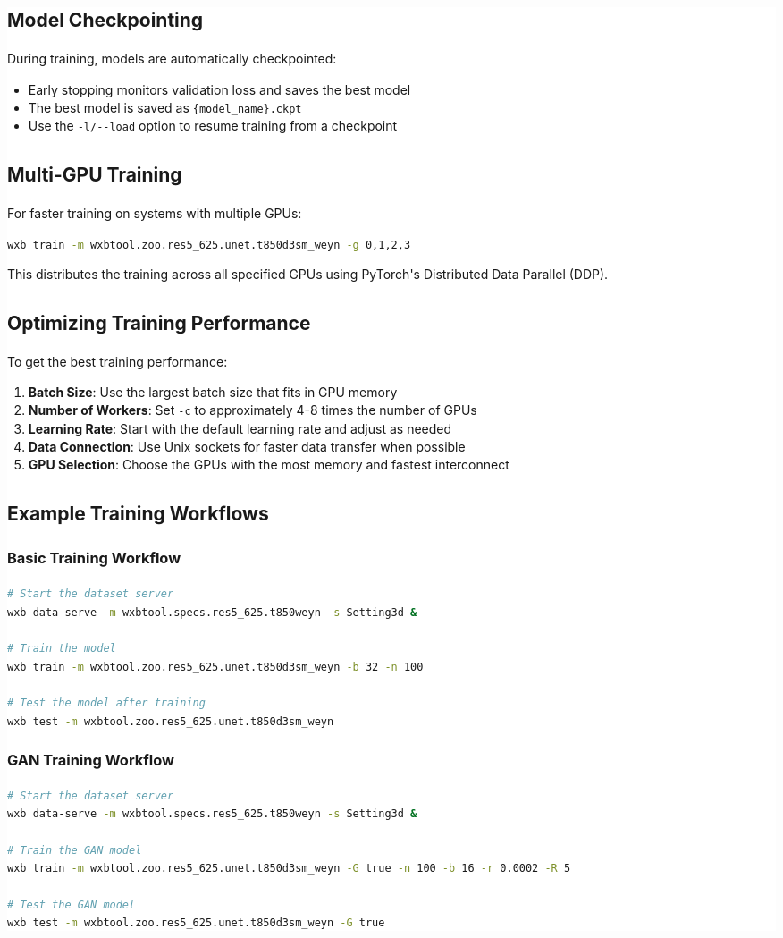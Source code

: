 ## Model Checkpointing

During training, models are automatically checkpointed:

- Early stopping monitors validation loss and saves the best model
- The best model is saved as `{model_name}.ckpt`
- Use the `-l/--load` option to resume training from a checkpoint

## Multi-GPU Training

For faster training on systems with multiple GPUs:

```bash
wxb train -m wxbtool.zoo.res5_625.unet.t850d3sm_weyn -g 0,1,2,3
```

This distributes the training across all specified GPUs using PyTorch's Distributed Data Parallel (DDP).

## Optimizing Training Performance

To get the best training performance:

1. **Batch Size**: Use the largest batch size that fits in GPU memory
2. **Number of Workers**: Set `-c` to approximately 4-8 times the number of GPUs
3. **Learning Rate**: Start with the default learning rate and adjust as needed
4. **Data Connection**: Use Unix sockets for faster data transfer when possible
5. **GPU Selection**: Choose the GPUs with the most memory and fastest interconnect

## Example Training Workflows

### Basic Training Workflow

```bash
# Start the dataset server
wxb data-serve -m wxbtool.specs.res5_625.t850weyn -s Setting3d &

# Train the model
wxb train -m wxbtool.zoo.res5_625.unet.t850d3sm_weyn -b 32 -n 100

# Test the model after training
wxb test -m wxbtool.zoo.res5_625.unet.t850d3sm_weyn
```

### GAN Training Workflow

```bash
# Start the dataset server
wxb data-serve -m wxbtool.specs.res5_625.t850weyn -s Setting3d &

# Train the GAN model
wxb train -m wxbtool.zoo.res5_625.unet.t850d3sm_weyn -G true -n 100 -b 16 -r 0.0002 -R 5

# Test the GAN model
wxb test -m wxbtool.zoo.res5_625.unet.t850d3sm_weyn -G true
```
